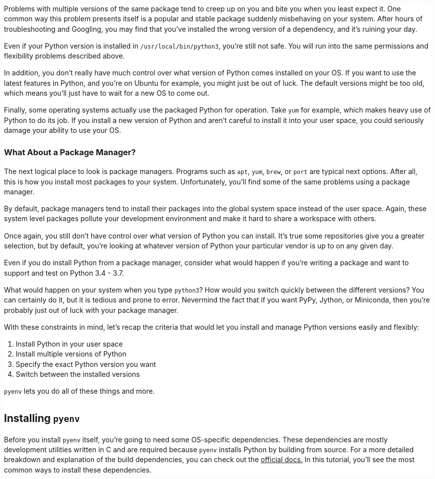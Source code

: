 Problems with multiple versions of the same package tend to creep up on you and bite you when you least expect it. One common way this problem presents itself is a popular and stable package suddenly misbehaving on your system. After hours of troubleshooting and Googling, you may find that you’ve installed the wrong version of a dependency, and it’s ruining your day.

Even if your Python version is installed in `/usr/local/bin/python3`, you’re still not safe. You will run into the same permissions and flexibility problems described above.

In addition, you don’t really have much control over what version of Python comes installed on your OS. If you want to use the latest features in Python, and you’re on Ubuntu for example, you might just be out of luck. The default versions might be too old, which means you’ll just have to wait for a new OS to come out.

Finally, some operating systems actually use the packaged Python for operation. Take `yum` for example, which makes heavy use of Python to do its job. If you install a new version of Python and aren’t careful to install it into your user space, you could seriously damage your ability to use your OS.

### What About a Package Manager?

The next logical place to look is package managers. Programs such as `apt`, `yum`, `brew`, or `port` are typical next options. After all, this is how you install most packages to your system. Unfortunately, you’ll find some of the same problems using a package manager.

By default, package managers tend to install their packages into the global system space instead of the user space. Again, these system level packages pollute your development environment and make it hard to share a workspace with others.

Once again, you still don’t have control over what version of Python you can install. It’s true some repositories give you a greater selection, but by default, you’re looking at whatever version of Python your particular vendor is up to on any given day.

Even if you do install Python from a package manager, consider what would happen if you’re writing a package and want to support and test on Python 3.4 - 3.7.

What would happen on your system when you type `python3`? How would you switch quickly between the different versions? You can certainly do it, but it is tedious and prone to error. Nevermind the fact that if you want PyPy, Jython, or Miniconda, then you’re probably just out of luck with your package manager.

With these constraints in mind, let’s recap the criteria that would let you install and manage Python versions easily and flexibly:

1. Install Python in your user space
2. Install multiple versions of Python
3. Specify the exact Python version you want
4. Switch between the installed versions

`pyenv` lets you do all of these things and more.

## Installing `pyenv`

Before you install `pyenv` itself, you’re going to need some OS-specific dependencies. These dependencies are mostly development utilities written in C and are required because `pyenv` installs Python by building from source. For a more detailed breakdown and explanation of the build dependencies, you can check out the [official docs.](https://devguide.python.org/setup/#build-dependencies) In this tutorial, you’ll see the most common ways to install these dependencies.
